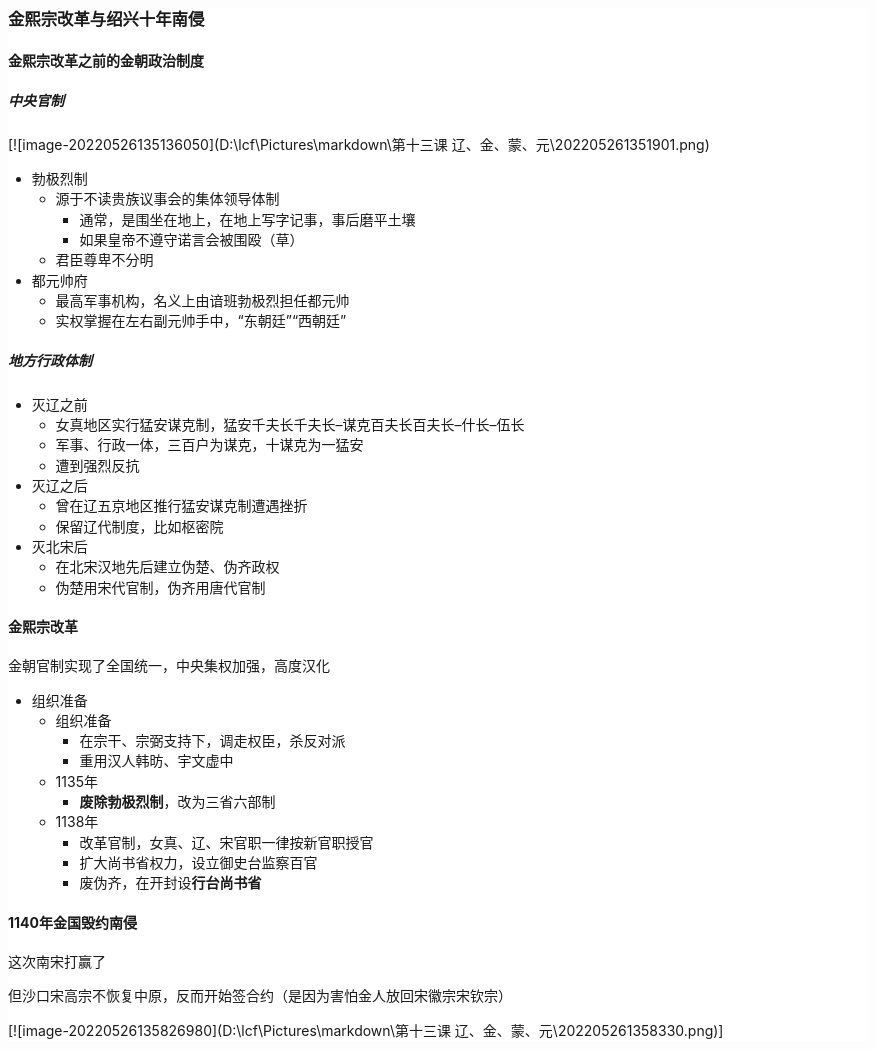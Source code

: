 ### 金熙宗改革与绍兴十年南侵

#### 金熙宗改革之前的金朝政治制度

##### 中央官制

[![image-20220526135136050](D:\lcf\Pictures\markdown\第十三课 辽、金、蒙、元\202205261351901.png)



- 勃极烈制
  - 源于不读贵族议事会的集体领导体制
    - 通常，是围坐在地上，在地上写字记事，事后磨平土壤
    - 如果皇帝不遵守诺言会被围殴（草）
  - 君臣尊卑不分明
- 都元帅府
  - 最高军事机构，名义上由谙班勃极烈担任都元帅
  - 实权掌握在左右副元帅手中，“东朝廷”“西朝廷”

##### 地方行政体制

- 灭辽之前
  - 女真地区实行猛安谋克制，猛安千夫长千夫长–谋克百夫长百夫长–什长–伍长
  - 军事、行政一体，三百户为谋克，十谋克为一猛安
  - 遭到强烈反抗
- 灭辽之后
  - 曾在辽五京地区推行猛安谋克制遭遇挫折
  - 保留辽代制度，比如枢密院
- 灭北宋后
  - 在北宋汉地先后建立伪楚、伪齐政权
  - 伪楚用宋代官制，伪齐用唐代官制

#### 金熙宗改革

金朝官制实现了全国统一，中央集权加强，高度汉化

- 组织准备
  - 组织准备
    - 在宗干、宗弼支持下，调走权臣，杀反对派
    - 重用汉人韩昉、宇文虚中
  - 1135年
    - **废除勃极烈制**，改为三省六部制
  - 1138年
    - 改革官制，女真、辽、宋官职一律按新官职授官
    - 扩大尚书省权力，设立御史台监察百官
    - 废伪齐，在开封设**行台尚书省**

#### 1140年金国毁约南侵

这次南宋打赢了

但沙口宋高宗不恢复中原，反而开始签合约（是因为害怕金人放回宋徽宗宋钦宗）

[![image-20220526135826980](D:\lcf\Pictures\markdown\第十三课 辽、金、蒙、元\202205261358330.png)]

